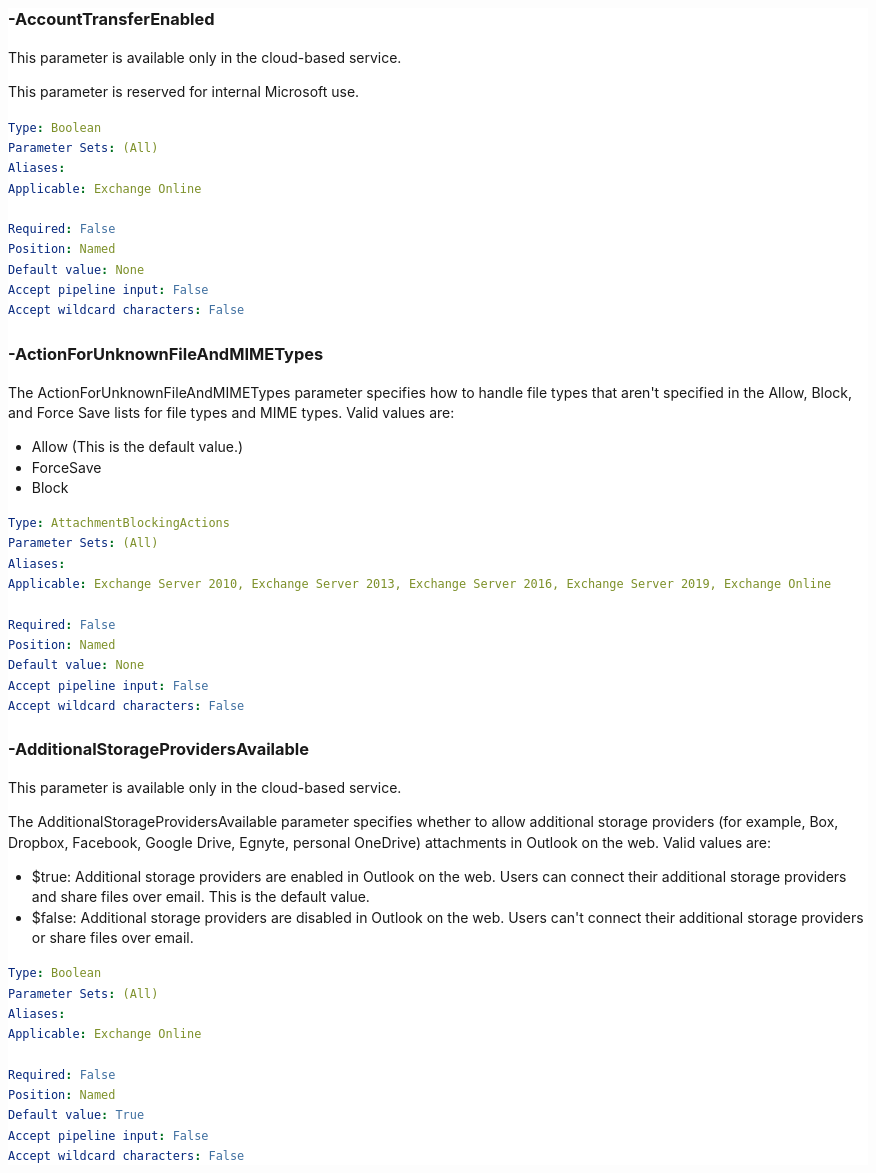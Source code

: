 ### -AccountTransferEnabled
This parameter is available only in the cloud-based service.

This parameter is reserved for internal Microsoft use.

```yaml
Type: Boolean
Parameter Sets: (All)
Aliases:
Applicable: Exchange Online

Required: False
Position: Named
Default value: None
Accept pipeline input: False
Accept wildcard characters: False
```

### -ActionForUnknownFileAndMIMETypes
The ActionForUnknownFileAndMIMETypes parameter specifies how to handle file types that aren't specified in the Allow, Block, and Force Save lists for file types and MIME types. Valid values are:

- Allow (This is the default value.)
- ForceSave
- Block

```yaml
Type: AttachmentBlockingActions
Parameter Sets: (All)
Aliases:
Applicable: Exchange Server 2010, Exchange Server 2013, Exchange Server 2016, Exchange Server 2019, Exchange Online

Required: False
Position: Named
Default value: None
Accept pipeline input: False
Accept wildcard characters: False
```

### -AdditionalStorageProvidersAvailable
This parameter is available only in the cloud-based service.

The AdditionalStorageProvidersAvailable parameter specifies whether to allow additional storage providers (for example, Box, Dropbox, Facebook, Google Drive, Egnyte, personal OneDrive) attachments in Outlook on the web. Valid values are:

- $true: Additional storage providers are enabled in Outlook on the web. Users can connect their additional storage providers and share files over email. This is the default value.
- $false: Additional storage providers are disabled in Outlook on the web. Users can't connect their additional storage providers or share files over email.

```yaml
Type: Boolean
Parameter Sets: (All)
Aliases:
Applicable: Exchange Online

Required: False
Position: Named
Default value: True
Accept pipeline input: False
Accept wildcard characters: False
```
